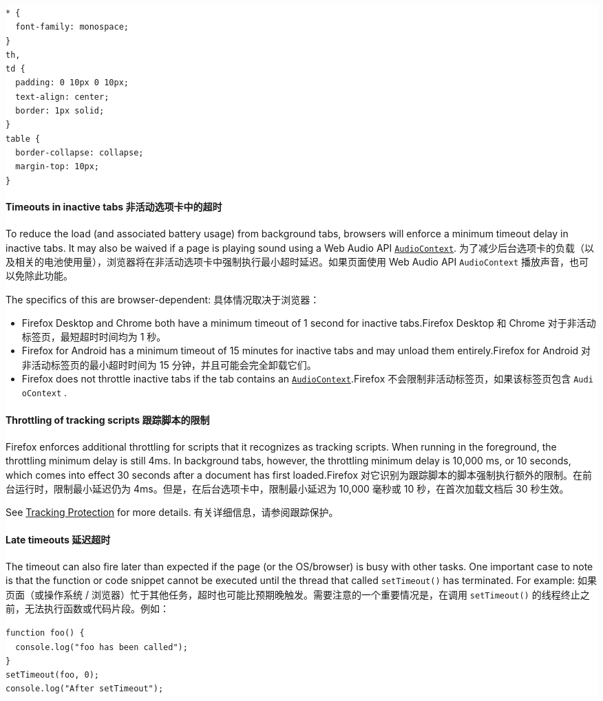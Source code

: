 ```
* {
  font-family: monospace;
}
th,
td {
  padding: 0 10px 0 10px;
  text-align: center;
  border: 1px solid;
}
table {
  border-collapse: collapse;
  margin-top: 10px;
}
```

#### Timeouts in inactive tabs 非活动选项卡中的超时

To reduce the load (and associated battery usage) from background tabs, browsers will enforce a minimum timeout delay in inactive tabs. It may also be waived if a page is playing sound using a Web Audio API [`AudioContext`](https://developer.mozilla.org/en-US/docs/Web/API/AudioContext). 为了减少后台选项卡的负载（以及相关的电池使用量），浏览器将在非活动选项卡中强制执行最小超时延迟。如果页面使用 Web Audio API `AudioContext` 播放声音，也可以免除此功能。

The specifics of this are browser-dependent: 具体情况取决于浏览器：

* Firefox Desktop and Chrome both have a minimum timeout of 1 second for inactive tabs.Firefox Desktop 和 Chrome 对于非活动标签页，最短超时时间均为 1 秒。
* Firefox for Android has a minimum timeout of 15 minutes for inactive tabs and may unload them entirely.Firefox for Android 对非活动标签页的最小超时时间为 15 分钟，并且可能会完全卸载它们。
* Firefox does not throttle inactive tabs if the tab contains an [`AudioContext`](https://developer.mozilla.org/en-US/docs/Web/API/AudioContext).Firefox 不会限制非活动标签页，如果该标签页包含 `AudioContext` .

#### Throttling of tracking scripts 跟踪脚本的限制

Firefox enforces additional throttling for scripts that it recognizes as tracking scripts. When running in the foreground, the throttling minimum delay is still 4ms. In background tabs, however, the throttling minimum delay is 10,000 ms, or 10 seconds, which comes into effect 30 seconds after a document has first loaded.Firefox 对它识别为跟踪脚本的脚本强制执行额外的限制。在前台运行时，限制最小延迟仍为 4ms。但是，在后台选项卡中，限制最小延迟为 10,000 毫秒或 10 秒，在首次加载文档后 30 秒生效。

See [Tracking Protection](https://wiki.mozilla.org/Security/Tracking_protection) for more details. 有关详细信息，请参阅跟踪保护。

#### Late timeouts 延迟超时

The timeout can also fire later than expected if the page (or the OS/browser) is busy with other tasks. One important case to note is that the function or code snippet cannot be executed until the thread that called `setTimeout()` has terminated. For example: 如果页面（或操作系统 / 浏览器）忙于其他任务，超时也可能比预期晚触发。需要注意的一个重要情况是，在调用 `setTimeout()` 的线程终止之前，无法执行函数或代码片段。例如：

```
function foo() {
  console.log("foo has been called");
}
setTimeout(foo, 0);
console.log("After setTimeout");
```
